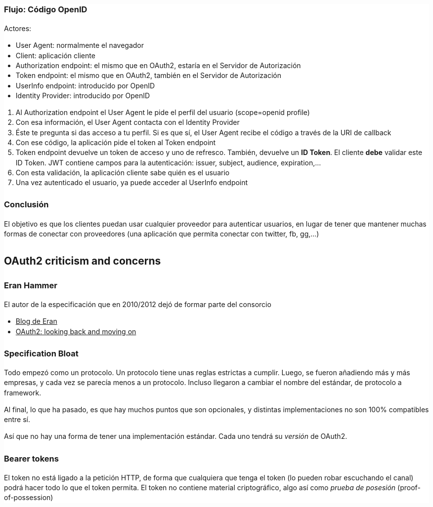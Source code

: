 ### Flujo: Código OpenID

Actores:

- User Agent: normalmente el navegador
- Client: aplicación cliente
- Authorization endpoint: el mismo que en OAuth2, estaría en el Servidor de Autorización
- Token endpoint: el mismo que en OAuth2, también en el Servidor de Autorización
- UserInfo endpoint: introducido por OpenID
- Identity Provider: introducido por OpenID

1. Al Authorization endpoint el User Agent le pide el perfil del usuario (scope=openid profile)
2. Con esa información, el User Agent contacta con el Identity Provider
3. Éste te pregunta si das acceso a tu perfil. Si es que sí, el User Agent recibe el código a través de la URI de callback
4. Con ese código, la aplicación pide el token al Token endpoint
5. Token endpoint devuelve un token de acceso y uno de refresco. También, devuelve un **ID Token**. El cliente **debe** validar este ID Token. JWT contiene campos para la autenticación: issuer, subject, audience, expiration,...
6. Con esta validación, la aplicación cliente sabe quién es el usuario
7. Una vez autenticado el usuario, ya puede acceder al UserInfo endpoint

### Conclusión

El objetivo es que los clientes puedan usar cualquier proveedor para autenticar usuarios, en lugar de tener que mantener muchas formas de conectar con proveedores (una aplicación que permita conectar con twitter, fb, gg,...)

## OAuth2 criticism and concerns

### Eran Hammer

El autor de la especificación que en 2010/2012 dejó de formar parte del consorcio

- [Blog de Eran]
- [OAuth2: looking back and moving on]

### Specification Bloat

Todo empezó como un protocolo. Un protocolo tiene unas reglas estrictas a cumplir. Luego, se fueron añadiendo más y más empresas, y cada vez se parecía menos a un protocolo. Incluso llegaron a cambiar el nombre del estándar, de protocolo a framework. 

Al final, lo que ha pasado, es que hay muchos puntos que son opcionales, y distintas implementaciones no son 100% compatibles entre sí.

Así que no hay una forma de tener una implementación estándar. Cada uno tendrá su *versión* de OAuth2.

### Bearer tokens

El token no está ligado a la petición HTTP, de forma que cualquiera que tenga el token (lo pueden robar escuchando el canal) podrá hacer todo lo que el token permita. El token no contiene material criptográfico, algo así como *prueba de posesión* (proof-of-possession)


[Introduction to OAuth2, OpenID Connect and JSON Web Tokens (JWT)]: https://app.pluralsight.com/library/courses/oauth2-json-web-tokens-openid-connect-introduction/table-of-contents
[Blog de Eran]: http://hueniverse.com
[OAuth2: looking back and moving on]: https://vimeo.com/52882780